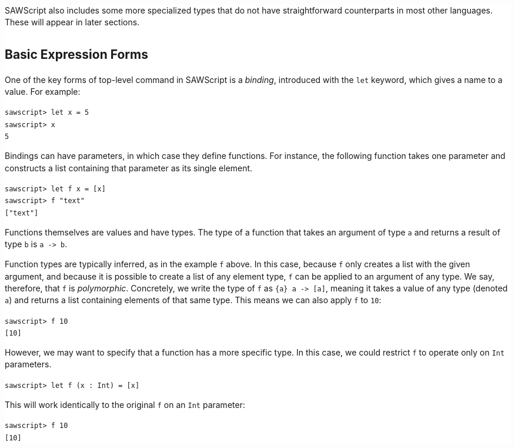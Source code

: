 SAWScript also includes some more specialized types that do not have
straightforward counterparts in most other languages. These will appear
in later sections.

## Basic Expression Forms

One of the key forms of top-level command in SAWScript is a *binding*,
introduced with the `let` keyword, which gives a name to a value. For
example:

~~~~
sawscript> let x = 5
sawscript> x
5
~~~~

Bindings can have parameters, in which case they define functions. For
instance, the following function takes one parameter and constructs a
list containing that parameter as its single element.

~~~~
sawscript> let f x = [x]
sawscript> f "text"
["text"]
~~~~

Functions themselves are values and have types. The type of a function
that takes an argument of type `a` and returns a result of type `b` is
`a -> b`.

Function types are typically inferred, as in the example `f`
above. In this case, because `f` only creates a list with the given
argument, and because it is possible to create a list of any element
type, `f` can be applied to an argument of any type. We say, therefore,
that `f` is *polymorphic*. Concretely, we write the type of `f` as `{a}
a -> [a]`, meaning it takes a value of any type (denoted `a`) and
returns a list containing elements of that same type. This means we can
also apply `f` to `10`:

~~~~
sawscript> f 10
[10]
~~~~

However, we may want to specify that a function has a more
specific type. In this case, we could restrict `f` to operate only on
`Int` parameters.

~~~~
sawscript> let f (x : Int) = [x]
~~~~

This will work identically to the original `f` on an `Int` parameter:

~~~~
sawscript> f 10
[10]
~~~~


[^1]: https://clang.llvm.org/docs/UsersManual.html#controlling-code-generation
[^2]: https://libcxx.llvm.org/docs/BuildingLibcxx.html
[^3]: https://github.com/travitch/whole-program-llvm